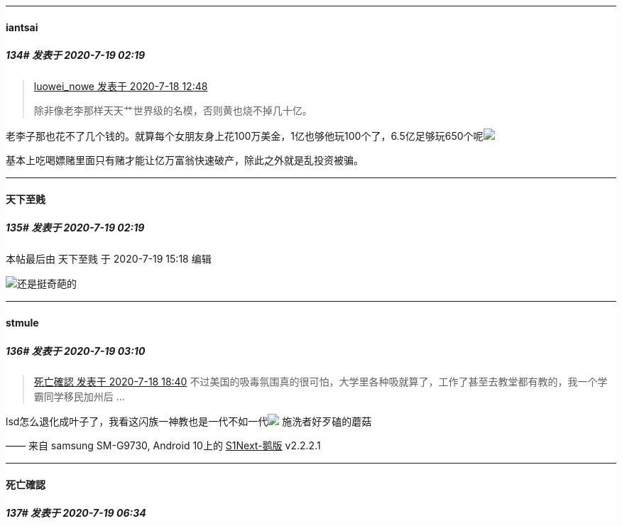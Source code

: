 -----

####  iantsai  
##### 134#       发表于 2020-7-19 02:19



<blockquote><a href="httphttps://bbs.saraba1st.com/2b/forum.php?mod=redirect&amp;goto=findpost&amp;pid=48142277&amp;ptid=1947549" target="_blank">luowei_nowe 发表于 2020-7-18 12:48</a>

除非像老李那样天天艹世界级的名模，否则黄也烧不掉几十亿。</blockquote>老李子那也花不了几个钱的。就算每个女朋友身上花100万美金，1亿也够他玩100个了，6.5亿足够玩650个呢<img src="https://static.saraba1st.com/image/smiley/face2017/004.gif" referrerpolicy="no-referrer">


基本上吃喝嫖赌里面只有赌才能让亿万富翁快速破产，除此之外就是乱投资被骗。







-----

####  天下至贱  
##### 135#       发表于 2020-7-19 02:19



 本帖最后由 天下至贱 于 2020-7-19 15:18 编辑 

<img src="https://static.saraba1st.com/image/smiley/face2017/117.png" referrerpolicy="no-referrer">还是挺奇葩的







-----

####  stmule  
##### 136#       发表于 2020-7-19 03:10



<blockquote><a href="httphttps://bbs.saraba1st.com/2b/forum.php?mod=redirect&amp;goto=findpost&amp;pid=48145080&amp;ptid=1947549" target="_blank">死亡確認 发表于 2020-7-18 18:40</a>
不过美国的吸毒氛围真的很可怕，大学里各种吸就算了，工作了甚至去教堂都有教的，我一个学霸同学移民加州后 ...</blockquote>
lsd怎么退化成叶子了，我看这闪族一神教也是一代不如一代<img src="https://static.saraba1st.com/image/smiley/face2017/001.png" referrerpolicy="no-referrer">
施洗者好歹磕的蘑菇

—— 来自 samsung SM-G9730, Android 10上的 [S1Next-鹅版](https://github.com/ykrank/S1-Next/releases) v2.2.2.1







-----

####  死亡確認  
##### 137#       发表于 2020-7-19 06:34
